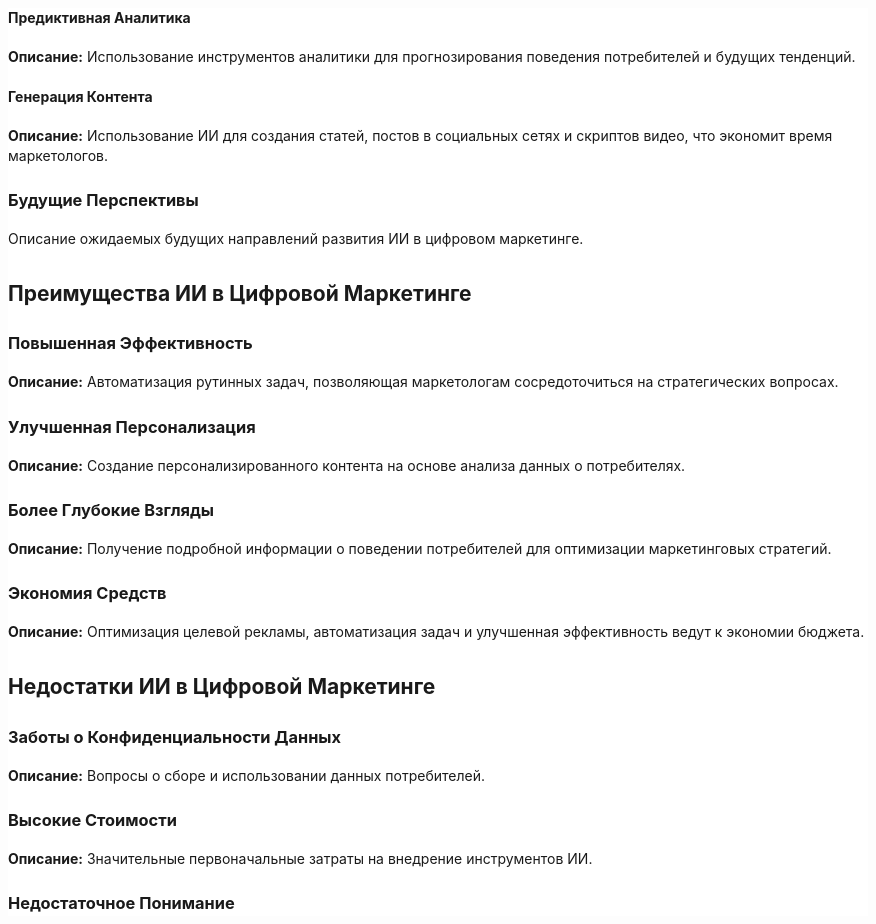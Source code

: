 
#### Предиктивная Аналитика

**Описание:** Использование инструментов аналитики для прогнозирования поведения потребителей и будущих тенденций.


#### Генерация Контента

**Описание:**  Использование ИИ для создания статей, постов в социальных сетях и скриптов видео, что экономит время маркетологов.


### Будущие Перспективы

Описание ожидаемых будущих направлений развития ИИ в цифровом маркетинге.


## Преимущества ИИ в Цифровой Маркетинге

### Повышенная Эффективность

**Описание:** Автоматизация рутинных задач, позволяющая маркетологам сосредоточиться на стратегических вопросах.


### Улучшенная Персонализация

**Описание:** Создание персонализированного контента на основе анализа данных о потребителях.


### Более Глубокие Взгляды

**Описание:** Получение подробной информации о поведении потребителей для оптимизации маркетинговых стратегий.


### Экономия Средств

**Описание:** Оптимизация целевой рекламы, автоматизация задач и улучшенная эффективность ведут к экономии бюджета.


## Недостатки ИИ в Цифровой Маркетинге

### Заботы о Конфиденциальности Данных

**Описание:** Вопросы о сборе и использовании данных потребителей.


### Высокие Стоимости

**Описание:**  Значительные первоначальные затраты на внедрение инструментов ИИ.


### Недостаточное Понимание
